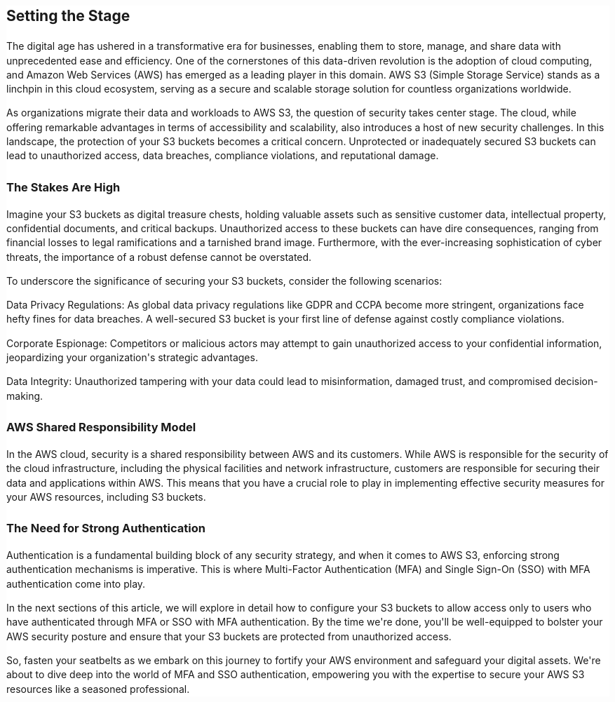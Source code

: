 ## Setting the Stage

The digital age has ushered in a transformative era for businesses, enabling them to store, manage, and share data with unprecedented ease and efficiency. One of the cornerstones of this data-driven revolution is the adoption of cloud computing, and Amazon Web Services (AWS) has emerged as a leading player in this domain. AWS S3 (Simple Storage Service) stands as a linchpin in this cloud ecosystem, serving as a secure and scalable storage solution for countless organizations worldwide.

As organizations migrate their data and workloads to AWS S3, the question of security takes center stage. The cloud, while offering remarkable advantages in terms of accessibility and scalability, also introduces a host of new security challenges. In this landscape, the protection of your S3 buckets becomes a critical concern. Unprotected or inadequately secured S3 buckets can lead to unauthorized access, data breaches, compliance violations, and reputational damage.

### The Stakes Are High

Imagine your S3 buckets as digital treasure chests, holding valuable assets such as sensitive customer data, intellectual property, confidential documents, and critical backups. Unauthorized access to these buckets can have dire consequences, ranging from financial losses to legal ramifications and a tarnished brand image. Furthermore, with the ever-increasing sophistication of cyber threats, the importance of a robust defense cannot be overstated.

To underscore the significance of securing your S3 buckets, consider the following scenarios:

Data Privacy Regulations: As global data privacy regulations like GDPR and CCPA become more stringent, organizations face hefty fines for data breaches. A well-secured S3 bucket is your first line of defense against costly compliance violations.

Corporate Espionage: Competitors or malicious actors may attempt to gain unauthorized access to your confidential information, jeopardizing your organization's strategic advantages.

Data Integrity: Unauthorized tampering with your data could lead to misinformation, damaged trust, and compromised decision-making.

### AWS Shared Responsibility Model

In the AWS cloud, security is a shared responsibility between AWS and its customers. While AWS is responsible for the security of the cloud infrastructure, including the physical facilities and network infrastructure, customers are responsible for securing their data and applications within AWS. This means that you have a crucial role to play in implementing effective security measures for your AWS resources, including S3 buckets.

### The Need for Strong Authentication

Authentication is a fundamental building block of any security strategy, and when it comes to AWS S3, enforcing strong authentication mechanisms is imperative. This is where Multi-Factor Authentication (MFA) and Single Sign-On (SSO) with MFA authentication come into play.

In the next sections of this article, we will explore in detail how to configure your S3 buckets to allow access only to users who have authenticated through MFA or SSO with MFA authentication. By the time we're done, you'll be well-equipped to bolster your AWS security posture and ensure that your S3 buckets are protected from unauthorized access.

So, fasten your seatbelts as we embark on this journey to fortify your AWS environment and safeguard your digital assets. We're about to dive deep into the world of MFA and SSO authentication, empowering you with the expertise to secure your AWS S3 resources like a seasoned professional.
